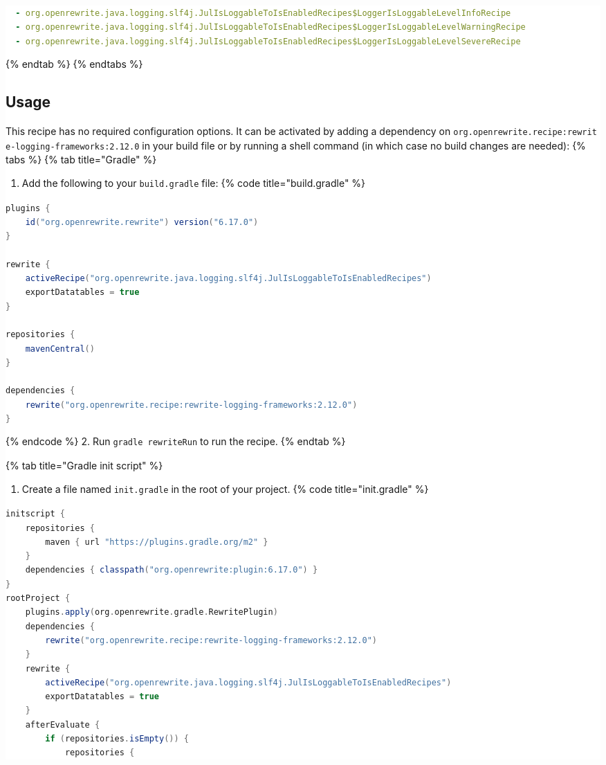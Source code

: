 ```yaml
  - org.openrewrite.java.logging.slf4j.JulIsLoggableToIsEnabledRecipes$LoggerIsLoggableLevelInfoRecipe
  - org.openrewrite.java.logging.slf4j.JulIsLoggableToIsEnabledRecipes$LoggerIsLoggableLevelWarningRecipe
  - org.openrewrite.java.logging.slf4j.JulIsLoggableToIsEnabledRecipes$LoggerIsLoggableLevelSevereRecipe

```
{% endtab %}
{% endtabs %}

## Usage

This recipe has no required configuration options. It can be activated by adding a dependency on `org.openrewrite.recipe:rewrite-logging-frameworks:2.12.0` in your build file or by running a shell command (in which case no build changes are needed): 
{% tabs %}
{% tab title="Gradle" %}
1. Add the following to your `build.gradle` file:
{% code title="build.gradle" %}
```groovy
plugins {
    id("org.openrewrite.rewrite") version("6.17.0")
}

rewrite {
    activeRecipe("org.openrewrite.java.logging.slf4j.JulIsLoggableToIsEnabledRecipes")
    exportDatatables = true
}

repositories {
    mavenCentral()
}

dependencies {
    rewrite("org.openrewrite.recipe:rewrite-logging-frameworks:2.12.0")
}
```
{% endcode %}
2. Run `gradle rewriteRun` to run the recipe.
{% endtab %}

{% tab title="Gradle init script" %}
1. Create a file named `init.gradle` in the root of your project.
{% code title="init.gradle" %}
```groovy
initscript {
    repositories {
        maven { url "https://plugins.gradle.org/m2" }
    }
    dependencies { classpath("org.openrewrite:plugin:6.17.0") }
}
rootProject {
    plugins.apply(org.openrewrite.gradle.RewritePlugin)
    dependencies {
        rewrite("org.openrewrite.recipe:rewrite-logging-frameworks:2.12.0")
    }
    rewrite {
        activeRecipe("org.openrewrite.java.logging.slf4j.JulIsLoggableToIsEnabledRecipes")
        exportDatatables = true
    }
    afterEvaluate {
        if (repositories.isEmpty()) {
            repositories {
```